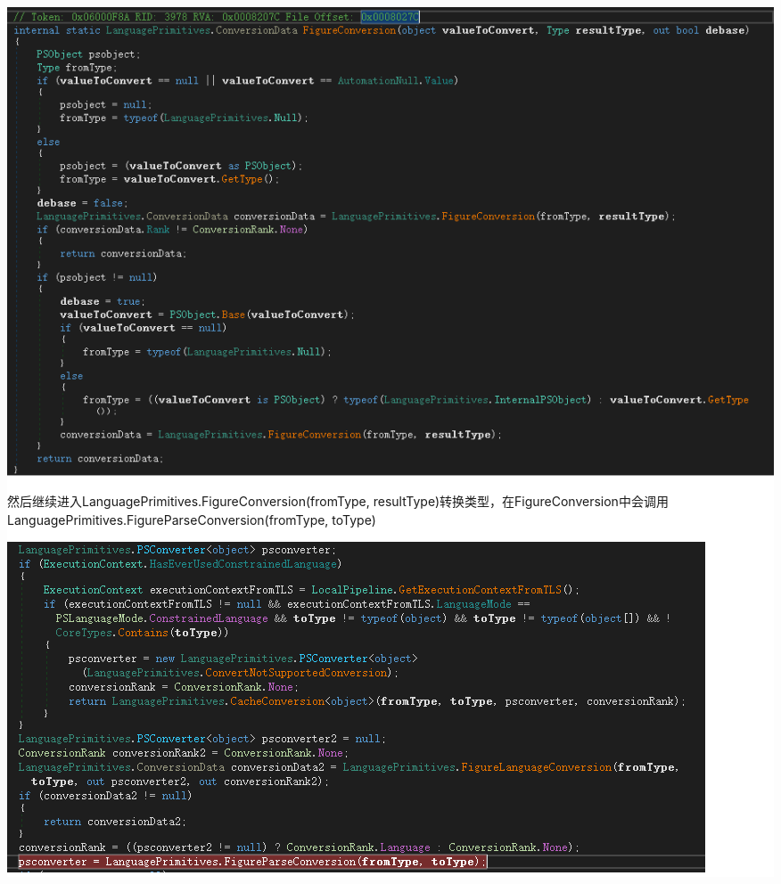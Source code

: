 ![image-20210511102733386](NetDataContractSerializer.assets/image-20210511102733386.png)

然后继续进入LanguagePrimitives.FigureConversion(fromType, resultType)转换类型，在FigureConversion中会调用LanguagePrimitives.FigureParseConversion(fromType, toType)

![image-20210511103441890](NetDataContractSerializer.assets/image-20210511103441890.png)
